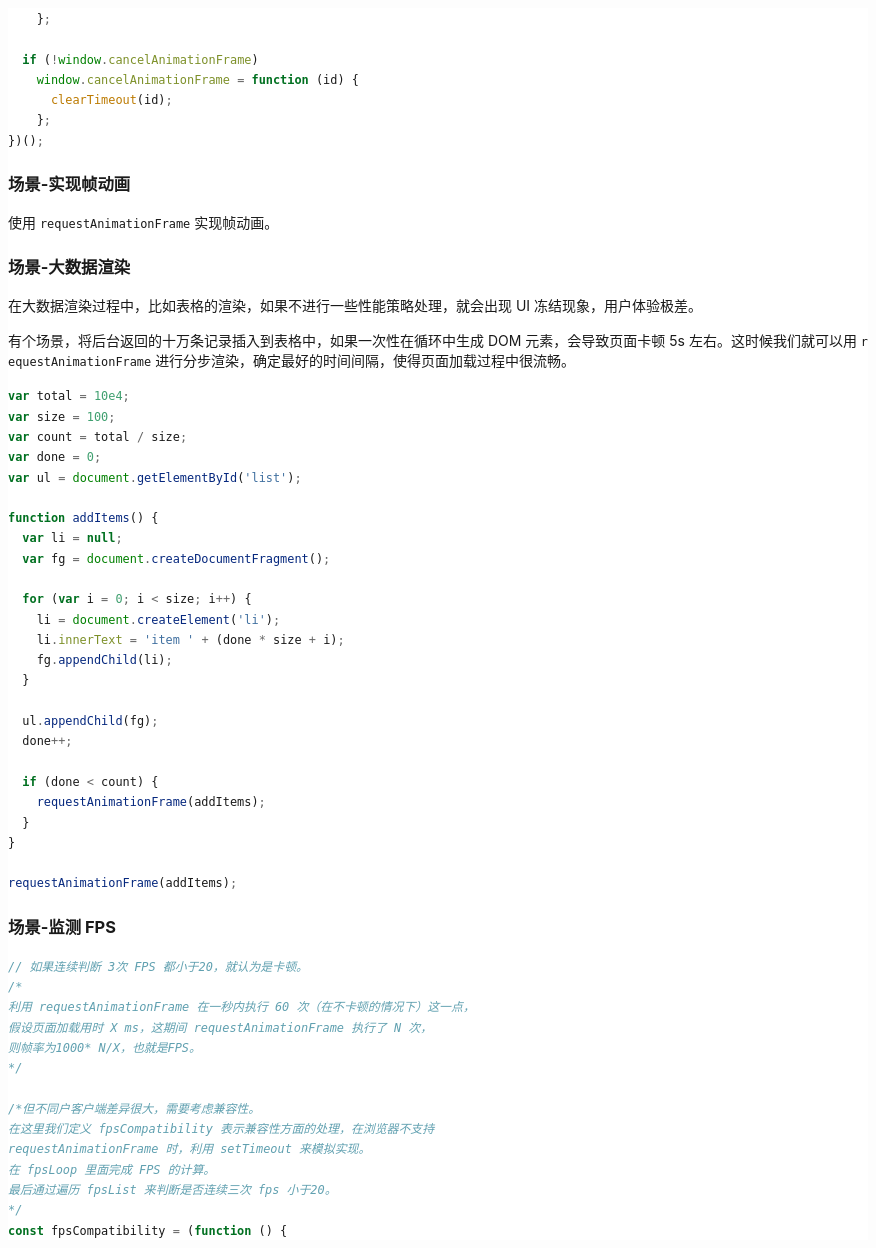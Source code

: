 ```js
    };

  if (!window.cancelAnimationFrame)
    window.cancelAnimationFrame = function (id) {
      clearTimeout(id);
    };
})();
```

### 场景-实现帧动画

使用 `requestAnimationFrame` 实现帧动画。

### 场景-大数据渲染

在大数据渲染过程中，比如表格的渲染，如果不进行一些性能策略处理，就会出现 UI 冻结现象，用户体验极差。

有个场景，将后台返回的十万条记录插入到表格中，如果一次性在循环中生成 DOM 元素，会导致页面卡顿 5s 左右。这时候我们就可以用 `requestAnimationFrame` 进行分步渲染，确定最好的时间间隔，使得页面加载过程中很流畅。

```js
var total = 10e4;
var size = 100;
var count = total / size;
var done = 0;
var ul = document.getElementById('list');

function addItems() {
  var li = null;
  var fg = document.createDocumentFragment();

  for (var i = 0; i < size; i++) {
    li = document.createElement('li');
    li.innerText = 'item ' + (done * size + i);
    fg.appendChild(li);
  }

  ul.appendChild(fg);
  done++;

  if (done < count) {
    requestAnimationFrame(addItems);
  }
}

requestAnimationFrame(addItems);
```

### 场景-监测 FPS

```js
// 如果连续判断 3次 FPS 都小于20，就认为是卡顿。
/*
利用 requestAnimationFrame 在一秒内执行 60 次（在不卡顿的情况下）这一点，
假设页面加载用时 X ms，这期间 requestAnimationFrame 执行了 N 次，
则帧率为1000* N/X，也就是FPS。
*/

/*但不同户客户端差异很大，需要考虑兼容性。
在这里我们定义 fpsCompatibility 表示兼容性方面的处理，在浏览器不支持
requestAnimationFrame 时，利用 setTimeout 来模拟实现。
在 fpsLoop 里面完成 FPS 的计算。
最后通过遍历 fpsList 来判断是否连续三次 fps 小于20。
*/
const fpsCompatibility = (function () {
```